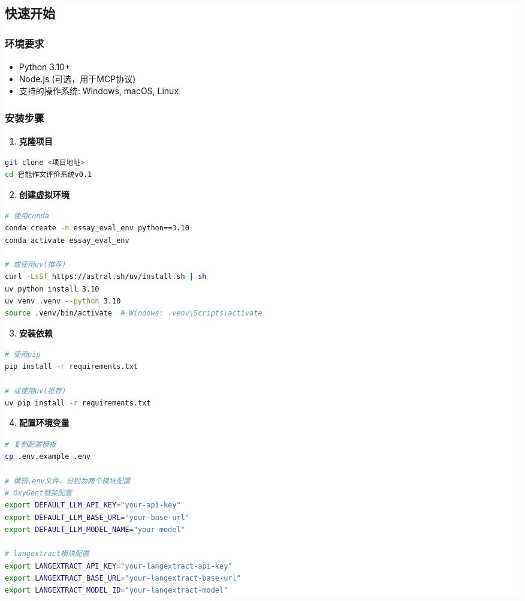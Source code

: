 ## 快速开始

### 环境要求
- Python 3.10+
- Node.js (可选，用于MCP协议)
- 支持的操作系统: Windows, macOS, Linux

### 安装步骤

1. **克隆项目**
```bash
git clone <项目地址>
cd 智能作文评价系统v0.1
```

2. **创建虚拟环境**
```bash
# 使用conda
conda create -n essay_eval_env python==3.10
conda activate essay_eval_env

# 或使用uv(推荐)
curl -LsSf https://astral.sh/uv/install.sh | sh
uv python install 3.10
uv venv .venv --python 3.10
source .venv/bin/activate  # Windows: .venv\Scripts\activate
```

3. **安装依赖**
```bash
# 使用pip
pip install -r requirements.txt

# 或使用uv(推荐)
uv pip install -r requirements.txt
```

4. **配置环境变量**
```bash
# 复制配置模板
cp .env.example .env

# 编辑.env文件，分别为两个模块配置
# OxyGent框架配置
export DEFAULT_LLM_API_KEY="your-api-key"
export DEFAULT_LLM_BASE_URL="your-base-url"
export DEFAULT_LLM_MODEL_NAME="your-model"

# langextract模块配置
export LANGEXTRACT_API_KEY="your-langextract-api-key"
export LANGEXTRACT_BASE_URL="your-langextract-base-url"
export LANGEXTRACT_MODEL_ID="your-langextract-model"
```
